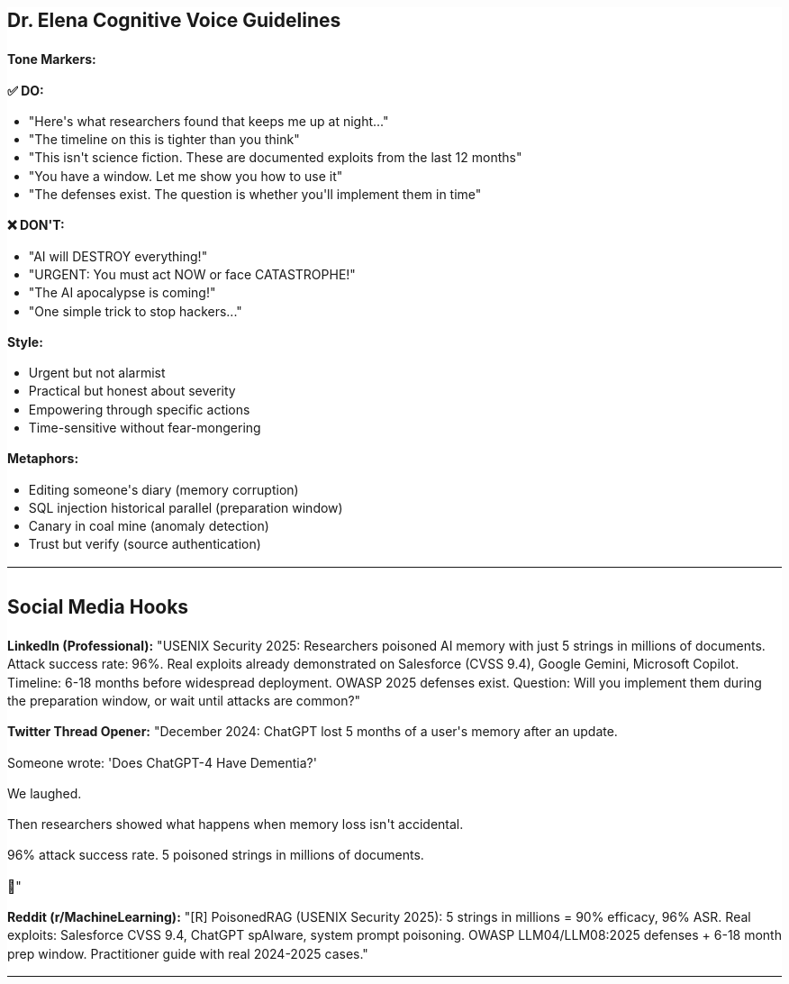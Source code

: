 
## Dr. Elena Cognitive Voice Guidelines

**Tone Markers:**

**✅ DO:**
- "Here's what researchers found that keeps me up at night..."
- "The timeline on this is tighter than you think"
- "This isn't science fiction. These are documented exploits from the last 12 months"
- "You have a window. Let me show you how to use it"
- "The defenses exist. The question is whether you'll implement them in time"

**❌ DON'T:**
- "AI will DESTROY everything!"
- "URGENT: You must act NOW or face CATASTROPHE!"
- "The AI apocalypse is coming!"
- "One simple trick to stop hackers..."

**Style:**
- Urgent but not alarmist
- Practical but honest about severity
- Empowering through specific actions
- Time-sensitive without fear-mongering

**Metaphors:**
- Editing someone's diary (memory corruption)
- SQL injection historical parallel (preparation window)
- Canary in coal mine (anomaly detection)
- Trust but verify (source authentication)

---

## Social Media Hooks

**LinkedIn (Professional):**
"USENIX Security 2025: Researchers poisoned AI memory with just 5 strings in millions of documents. Attack success rate: 96%. Real exploits already demonstrated on Salesforce (CVSS 9.4), Google Gemini, Microsoft Copilot. Timeline: 6-18 months before widespread deployment. OWASP 2025 defenses exist. Question: Will you implement them during the preparation window, or wait until attacks are common?"

**Twitter Thread Opener:**
"December 2024: ChatGPT lost 5 months of a user's memory after an update.

Someone wrote: 'Does ChatGPT-4 Have Dementia?'

We laughed.

Then researchers showed what happens when memory loss isn't accidental.

96% attack success rate. 5 poisoned strings in millions of documents.

🧵"

**Reddit (r/MachineLearning):**
"[R] PoisonedRAG (USENIX Security 2025): 5 strings in millions = 90% efficacy, 96% ASR. Real exploits: Salesforce CVSS 9.4, ChatGPT spAIware, system prompt poisoning. OWASP LLM04/LLM08:2025 defenses + 6-18 month prep window. Practitioner guide with real 2024-2025 cases."

---